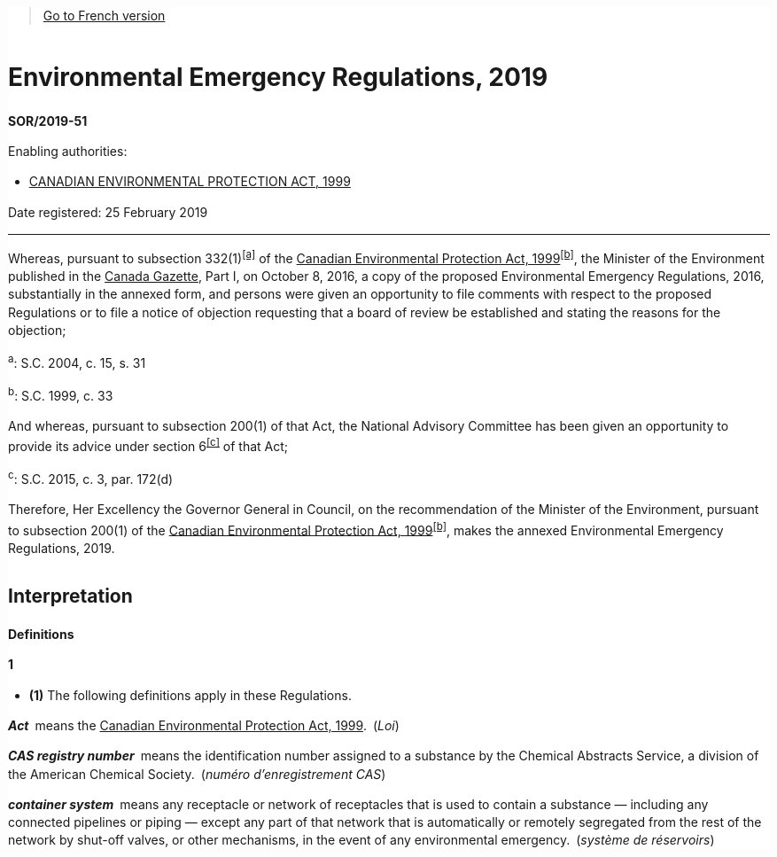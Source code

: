 > [Go to French version](/fr/Règlements/Décrets,%20ordonnances%20et%20règlements%20statutaires/2019/51.md)

# Environmental Emergency Regulations, 2019

**SOR/2019-51**

Enabling authorities: 
- [CANADIAN ENVIRONMENTAL PROTECTION ACT, 1999](/en/Acts/Statutes%20of%20Canada/1999/c.%2033.md)

Date registered: 25 February 2019

----------

Whereas, pursuant to subsection 332(1)<sup><a href='#fn_a'>[a]</a></sup> of the [Canadian Environmental Protection Act, 1999](/en/Acts/Statutes%20of%20Canada/1999/c.%2033.md)<sup><a href='#fn_b'>[b]</a></sup>, the Minister of the Environment published in the [Canada Gazette](http://www.gazette.gc.ca/), Part I, on October 8, 2016, a copy of the proposed Environmental Emergency Regulations, 2016, substantially in the annexed form, and persons were given an opportunity to file comments with respect to the proposed Regulations or to file a notice of objection requesting that a board of review be established and stating the reasons for the objection;

<a name='fn_a'><sup>a</sup></a>: S.C. 2004, c. 15, s. 31<br />

<a name='fn_b'><sup>b</sup></a>: S.C. 1999, c. 33<br />

And whereas, pursuant to subsection 200(1) of that Act, the National Advisory Committee has been given an opportunity to provide its advice under section 6<sup><a href='#fn_c2'>[c]</a></sup> of that Act;

<a name='fn_c2'><sup>c</sup></a>: S.C. 2015, c. 3, par. 172(d)<br />

Therefore, Her Excellency the Governor General in Council, on the recommendation of the Minister of the Environment, pursuant to subsection 200(1) of the [Canadian Environmental Protection Act, 1999](/en/Acts/Statutes%20of%20Canada/1999/c.%2033.md)<sup><a href='#fn_b'>[b]</a></sup>, makes the annexed Environmental Emergency Regulations, 2019.




## Interpretation



**Definitions**

**1** 

- **(1)** The following definitions apply in these Regulations.

***Act*** means the [Canadian Environmental Protection Act, 1999](/en/Acts/Statutes%20of%20Canada/1999/c.%2033.md). (*Loi*)

***CAS registry number*** means the identification number assigned to a substance by the Chemical Abstracts Service, a division of the American Chemical Society. (*numéro d’enregistrement CAS*)

***container system*** means any receptacle or network of receptacles that is used to contain a substance — including any connected pipelines or piping — except any part of that network that is automatically or remotely segregated from the rest of the network by shut-off valves, or other mechanisms, in the event of any environmental emergency. (*système de réservoirs*)
